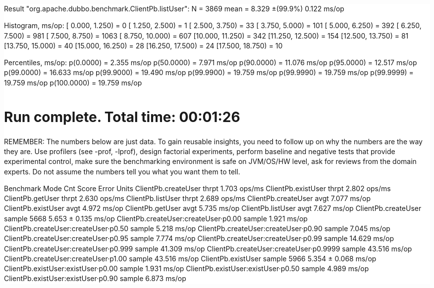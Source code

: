 

Result "org.apache.dubbo.benchmark.ClientPb.listUser":
  N = 3869
  mean =      8.329 ±(99.9%) 0.122 ms/op

  Histogram, ms/op:
    [ 0.000,  1.250) = 0 
    [ 1.250,  2.500) = 1 
    [ 2.500,  3.750) = 33 
    [ 3.750,  5.000) = 101 
    [ 5.000,  6.250) = 392 
    [ 6.250,  7.500) = 981 
    [ 7.500,  8.750) = 1063 
    [ 8.750, 10.000) = 607 
    [10.000, 11.250) = 342 
    [11.250, 12.500) = 154 
    [12.500, 13.750) = 81 
    [13.750, 15.000) = 40 
    [15.000, 16.250) = 28 
    [16.250, 17.500) = 24 
    [17.500, 18.750) = 10 

  Percentiles, ms/op:
      p(0.0000) =      2.355 ms/op
     p(50.0000) =      7.971 ms/op
     p(90.0000) =     11.076 ms/op
     p(95.0000) =     12.517 ms/op
     p(99.0000) =     16.633 ms/op
     p(99.9000) =     19.490 ms/op
     p(99.9900) =     19.759 ms/op
     p(99.9990) =     19.759 ms/op
     p(99.9999) =     19.759 ms/op
    p(100.0000) =     19.759 ms/op


# Run complete. Total time: 00:01:26

REMEMBER: The numbers below are just data. To gain reusable insights, you need to follow up on
why the numbers are the way they are. Use profilers (see -prof, -lprof), design factorial
experiments, perform baseline and negative tests that provide experimental control, make sure
the benchmarking environment is safe on JVM/OS/HW level, ask for reviews from the domain experts.
Do not assume the numbers tell you what you want them to tell.

Benchmark                                 Mode   Cnt   Score   Error   Units
ClientPb.createUser                      thrpt         1.703          ops/ms
ClientPb.existUser                       thrpt         2.802          ops/ms
ClientPb.getUser                         thrpt         2.630          ops/ms
ClientPb.listUser                        thrpt         2.689          ops/ms
ClientPb.createUser                       avgt         7.077           ms/op
ClientPb.existUser                        avgt         4.972           ms/op
ClientPb.getUser                          avgt         5.735           ms/op
ClientPb.listUser                         avgt         7.627           ms/op
ClientPb.createUser                     sample  5668   5.653 ± 0.135   ms/op
ClientPb.createUser:createUser·p0.00    sample         1.921           ms/op
ClientPb.createUser:createUser·p0.50    sample         5.218           ms/op
ClientPb.createUser:createUser·p0.90    sample         7.045           ms/op
ClientPb.createUser:createUser·p0.95    sample         7.774           ms/op
ClientPb.createUser:createUser·p0.99    sample        14.629           ms/op
ClientPb.createUser:createUser·p0.999   sample        41.309           ms/op
ClientPb.createUser:createUser·p0.9999  sample        43.516           ms/op
ClientPb.createUser:createUser·p1.00    sample        43.516           ms/op
ClientPb.existUser                      sample  5966   5.354 ± 0.068   ms/op
ClientPb.existUser:existUser·p0.00      sample         1.931           ms/op
ClientPb.existUser:existUser·p0.50      sample         4.989           ms/op
ClientPb.existUser:existUser·p0.90      sample         6.873           ms/op